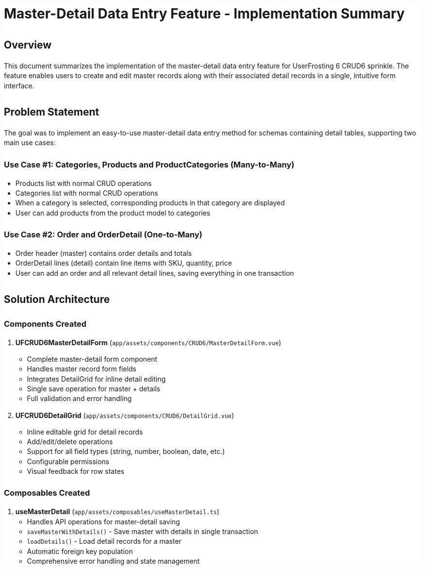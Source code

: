# Master-Detail Data Entry Feature - Implementation Summary

## Overview

This document summarizes the implementation of the master-detail data entry feature for UserFrosting 6 CRUD6 sprinkle. The feature enables users to create and edit master records along with their associated detail records in a single, intuitive form interface.

## Problem Statement

The goal was to implement an easy-to-use master-detail data entry method for schemas containing detail tables, supporting two main use cases:

### Use Case #1: Categories, Products and ProductCategories (Many-to-Many)
- Products list with normal CRUD operations
- Categories list with normal CRUD operations
- When a category is selected, corresponding products in that category are displayed
- User can add products from the product model to categories

### Use Case #2: Order and OrderDetail (One-to-Many)
- Order header (master) contains order details and totals
- OrderDetail lines (detail) contain line items with SKU, quantity, price
- User can add an order and all relevant detail lines, saving everything in one transaction

## Solution Architecture

### Components Created

1. **UFCRUD6MasterDetailForm** (`app/assets/components/CRUD6/MasterDetailForm.vue`)
   - Complete master-detail form component
   - Handles master record form fields
   - Integrates DetailGrid for inline detail editing
   - Single save operation for master + details
   - Full validation and error handling

2. **UFCRUD6DetailGrid** (`app/assets/components/CRUD6/DetailGrid.vue`)
   - Inline editable grid for detail records
   - Add/edit/delete operations
   - Support for all field types (string, number, boolean, date, etc.)
   - Configurable permissions
   - Visual feedback for row states

### Composables Created

1. **useMasterDetail** (`app/assets/composables/useMasterDetail.ts`)
   - Handles API operations for master-detail saving
   - `saveMasterWithDetails()` - Save master with details in single transaction
   - `loadDetails()` - Load detail records for a master
   - Automatic foreign key population
   - Comprehensive error handling and state management
